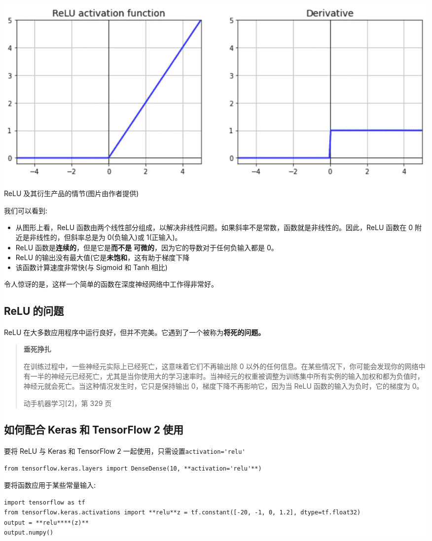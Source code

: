 ![](img/2c43545147cb9b4561736f8571ca3753.png)

ReLU 及其衍生产品的情节(图片由作者提供)

我们可以看到:

*   从图形上看，ReLU 函数由两个线性部分组成，以解决非线性问题。如果斜率不是常数，函数就是非线性的。因此，ReLU 函数在 0 附近是非线性的，但斜率总是为 0(负输入)或 1(正输入)。
*   ReLU 函数是**连续的**，但是它是**而不是** **可微的**，因为它的导数对于任何负输入都是 0。
*   ReLU 的输出没有最大值(它是**未饱和**，这有助于梯度下降
*   该函数计算速度非常快(与 Sigmoid 和 Tanh 相比)

令人惊讶的是，这样一个简单的函数在深度神经网络中工作得非常好。

## ReLU 的问题

ReLU 在大多数应用程序中运行良好，但并不完美。它遇到了一个被称为**将死的问题。**

> **垂死挣扎**
> 
> 在训练过程中，一些神经元实际上已经死亡，这意味着它们不再输出除 0 以外的任何信息。在某些情况下，你可能会发现你的网络中有一半的神经元已经死亡，尤其是当你使用大的学习速率时。当神经元的权重被调整为训练集中所有实例的输入加权和都为负值时，神经元就会死亡。当这种情况发生时，它只是保持输出 0，梯度下降不再影响它，因为当 ReLU 函数的输入为负时，它的梯度为 0。
> 
> 动手机器学习[2]，第 329 页

## 如何配合 Keras 和 TensorFlow 2 使用

要将 ReLU 与 Keras 和 TensorFlow 2 一起使用，只需设置`activation='relu'`

```
from tensorflow.keras.layers import DenseDense(10, **activation='relu'**)
```

要将函数应用于某些常量输入:

```
import tensorflow as tf
from tensorflow.keras.activations import **relu**z = tf.constant([-20, -1, 0, 1.2], dtype=tf.float32)
output = **relu****(z)**
output.numpy()
```
